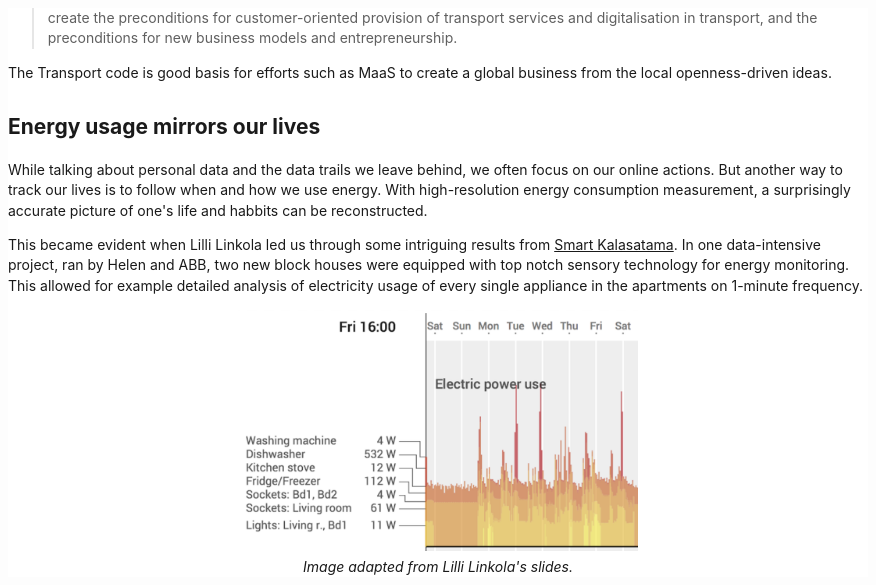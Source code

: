 > create the preconditions for customer-oriented provision of transport services and digitalisation in transport, and the preconditions for new business models and entrepreneurship. 

The Transport code is good basis for efforts such as MaaS to create a global business from the local openness-driven ideas.



## Energy usage mirrors our lives

While talking about personal data and the data trails we leave behind, we often focus on our online actions. But another way to track our lives is to follow when and how we use energy. With high-resolution energy consumption measurement, a surprisingly accurate picture of one's life and habbits can be reconstructed. 

This became evident when Lilli Linkola led us through some intriguing results from [Smart Kalasatama](http://fiksukalasatama.fi/en/). In one data-intensive project, ran by Helen and ABB, two new block houses were equipped with top notch sensory technology for energy monitoring. This allowed for example detailed analysis of electricity usage of every single appliance in the apartments on 1-minute frequency.

<center>
<img src="/blog/figs/2016-10-19-mydata2016-opendata-mobility-energy/energy_patterns.png" alt="None" width="400">

<br>
<em>Image adapted from Lilli Linkola's slides.</em>
</center>
